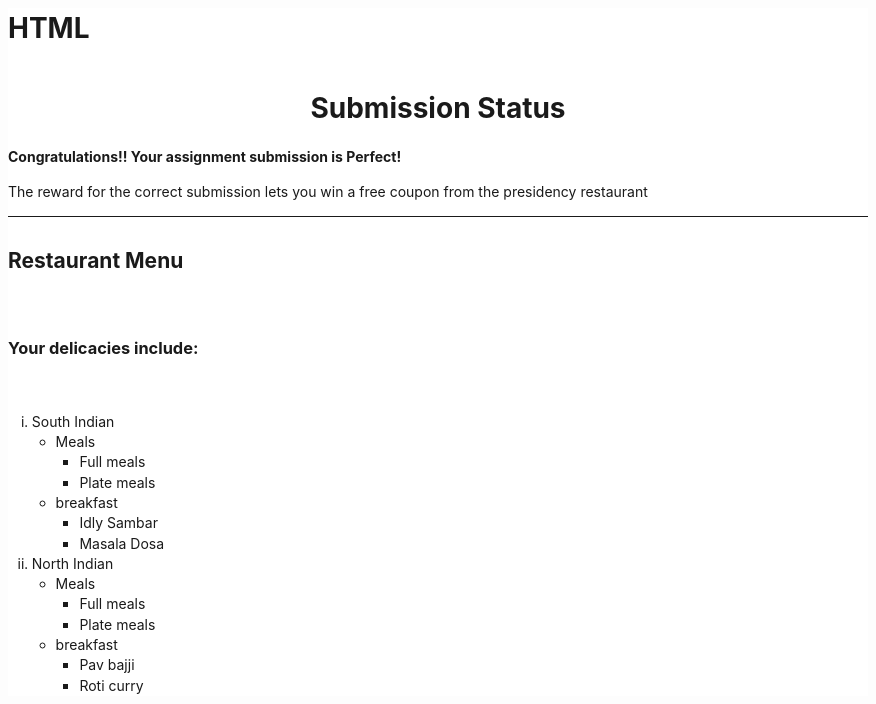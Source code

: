 # HTML
 
<html>
<head>
<title>Restaurant</title>
</head>
<body bgcolor=  #9e727f 
>
<h1 align="center">Submission Status</h1>
<p><b>Congratulations!! Your assignment submission is Perfect!</b></p>
<p>The reward for the correct submission lets you win a free coupon from the presidency restaurant</p>
<hr/>
<h2>Restaurant Menu</h2>

<br>
<h3>Your delicacies include:</h3>
<br>
<OL type="i">
<li>South Indian
<UL type="default">
<li>Meals
<UL>
<li>Full meals</li>
<li>Plate meals</li>
</UL></li>
<li>breakfast
<UL>
<li>Idly Sambar</li>
<li>Masala Dosa</li>
</UL>
</li></li></UL>
<li>North Indian
<UL type="default">
<li>Meals
<UL>
<li>Full meals</li>
<li>Plate meals</li>
</UL></li>
<li>breakfast
<UL>
<li>Pav bajji</li>
<li>Roti curry</li>
</UL>
</li></li>
</OL>

</body>
</html>
